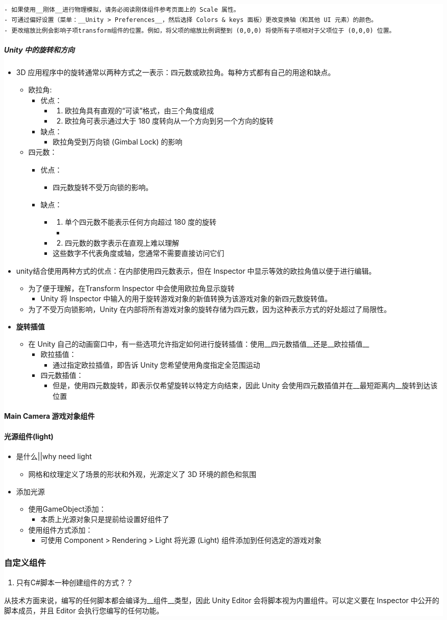 	- 如果使用__刚体__进行物理模拟，请务必阅读刚体组件参考页面上的 Scale 属性。
	- 可通过偏好设置（菜单：__Unity > Preferences__，然后选择 Colors & keys 面板）更改变换轴（和其他 UI 元素）的颜色。
	- 更改缩放比例会影响子项transform组件的位置。例如，将父项的缩放比例调整到 (0,0,0) 将使所有子项相对于父项位于 (0,0,0) 位置。

##### Unity 中的旋转和方向
- 3D 应用程序中的旋转通常以两种方式之一表示：四元数或欧拉角。每种方式都有自己的用途和缺点。
	- 欧拉角:
		- 优点：
			- 1. 欧拉角具有直观的“可读”格式，由三个角度组成
			- 2. 欧拉角可表示通过大于 180 度转向从一个方向到另一个方向的旋转
		- 缺点：
			- 欧拉角受到万向锁 (Gimbal Lock) 的影响
	- 四元数：
		- 优点：
			
			- 四元数旋转不受万向锁的影响。
		- 缺点：
			- 1. 单个四元数不能表示任何方向超过 180 度的旋转
				- 
			- 2. 四元数的数字表示在直观上难以理解
			- 这些数字不代表角度或轴，您通常不需要直接访问它们
	
- unity结合使用两种方式的优点：在内部使用四元数表示，但在 Inspector 中显示等效的欧拉角值以便于进行编辑。
	- 为了便于理解，在Transform Inspector 中会使用欧拉角显示旋转
		- Unity 将 Inspector 中输入的用于旋转游戏对象的新值转换为该游戏对象的新四元数旋转值。
	- 为了不受万向锁影响，Unity 在内部将所有游戏对象的旋转存储为四元数，因为这种表示方式的好处超过了局限性。

- __旋转插值__
	- 在 Unity 自己的动画窗口中，有一些选项允许指定如何进行旋转插值：使用__四元数插值__还是__欧拉插值__
		- 欧拉插值：
			- 通过指定欧拉插值，即告诉 Unity 您希望使用角度指定全范围运动
		- 四元数插值：
			- 但是，使用四元数旋转，即表示仅希望旋转以特定方向结束，因此 Unity 会使用四元数插值并在__最短距离内__旋转到达该位置

#### Main Camera 游戏对象组件

#### 光源组件(light)
- 是什么||why need light
	- 网格和纹理定义了场景的形状和外观，光源定义了 3D 环境的颜色和氛围

- 添加光源
	- 使用GameObject添加：
		- 本质上光源对象只是提前给设置好组件了
	- 使用组件方式添加：
		- 可使用 Component > Rendering > Light 将光源 (Light) 组件添加到任何选定的游戏对象




### 自定义组件
1. 只有C#脚本一种创建组件的方式？？

从技术方面来说，编写的任何脚本都会编译为__组件__类型，因此 Unity Editor 会将脚本视为内置组件。可以定义要在 Inspector 中公开的脚本成员，并且 Editor 会执行您编写的任何功能。

